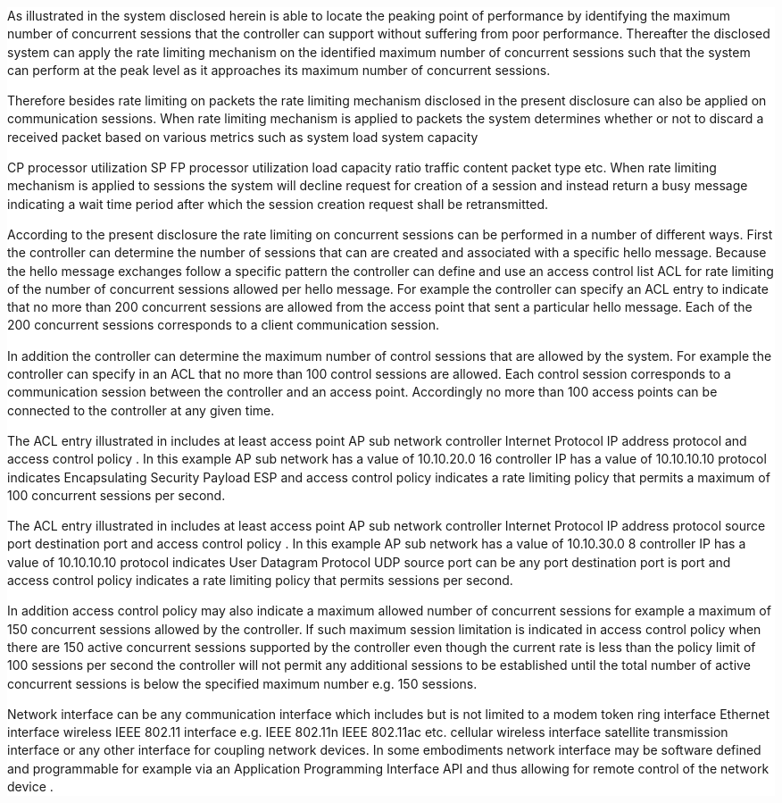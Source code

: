 As illustrated in the system disclosed herein is able to locate the peaking point of performance by identifying the maximum number of concurrent sessions that the controller can support without suffering from poor performance. Thereafter the disclosed system can apply the rate limiting mechanism on the identified maximum number of concurrent sessions such that the system can perform at the peak level as it approaches its maximum number of concurrent sessions.

Therefore besides rate limiting on packets the rate limiting mechanism disclosed in the present disclosure can also be applied on communication sessions. When rate limiting mechanism is applied to packets the system determines whether or not to discard a received packet based on various metrics such as system load system capacity 

CP processor utilization SP FP processor utilization load capacity ratio traffic content packet type etc. When rate limiting mechanism is applied to sessions the system will decline request for creation of a session and instead return a busy message indicating a wait time period after which the session creation request shall be retransmitted.

According to the present disclosure the rate limiting on concurrent sessions can be performed in a number of different ways. First the controller can determine the number of sessions that can are created and associated with a specific hello message. Because the hello message exchanges follow a specific pattern the controller can define and use an access control list ACL for rate limiting of the number of concurrent sessions allowed per hello message. For example the controller can specify an ACL entry to indicate that no more than 200 concurrent sessions are allowed from the access point that sent a particular hello message. Each of the 200 concurrent sessions corresponds to a client communication session.

In addition the controller can determine the maximum number of control sessions that are allowed by the system. For example the controller can specify in an ACL that no more than 100 control sessions are allowed. Each control session corresponds to a communication session between the controller and an access point. Accordingly no more than 100 access points can be connected to the controller at any given time.

The ACL entry illustrated in includes at least access point AP sub network controller Internet Protocol IP address protocol and access control policy . In this example AP sub network has a value of 10.10.20.0 16 controller IP has a value of 10.10.10.10 protocol indicates Encapsulating Security Payload ESP and access control policy indicates a rate limiting policy that permits a maximum of 100 concurrent sessions per second.

The ACL entry illustrated in includes at least access point AP sub network controller Internet Protocol IP address protocol source port destination port and access control policy . In this example AP sub network has a value of 10.10.30.0 8 controller IP has a value of 10.10.10.10 protocol indicates User Datagram Protocol UDP source port can be any port destination port is port and access control policy indicates a rate limiting policy that permits sessions per second.

In addition access control policy may also indicate a maximum allowed number of concurrent sessions for example a maximum of 150 concurrent sessions allowed by the controller. If such maximum session limitation is indicated in access control policy when there are 150 active concurrent sessions supported by the controller even though the current rate is less than the policy limit of 100 sessions per second the controller will not permit any additional sessions to be established until the total number of active concurrent sessions is below the specified maximum number e.g. 150 sessions.

Network interface can be any communication interface which includes but is not limited to a modem token ring interface Ethernet interface wireless IEEE 802.11 interface e.g. IEEE 802.11n IEEE 802.11ac etc. cellular wireless interface satellite transmission interface or any other interface for coupling network devices. In some embodiments network interface may be software defined and programmable for example via an Application Programming Interface API and thus allowing for remote control of the network device .
